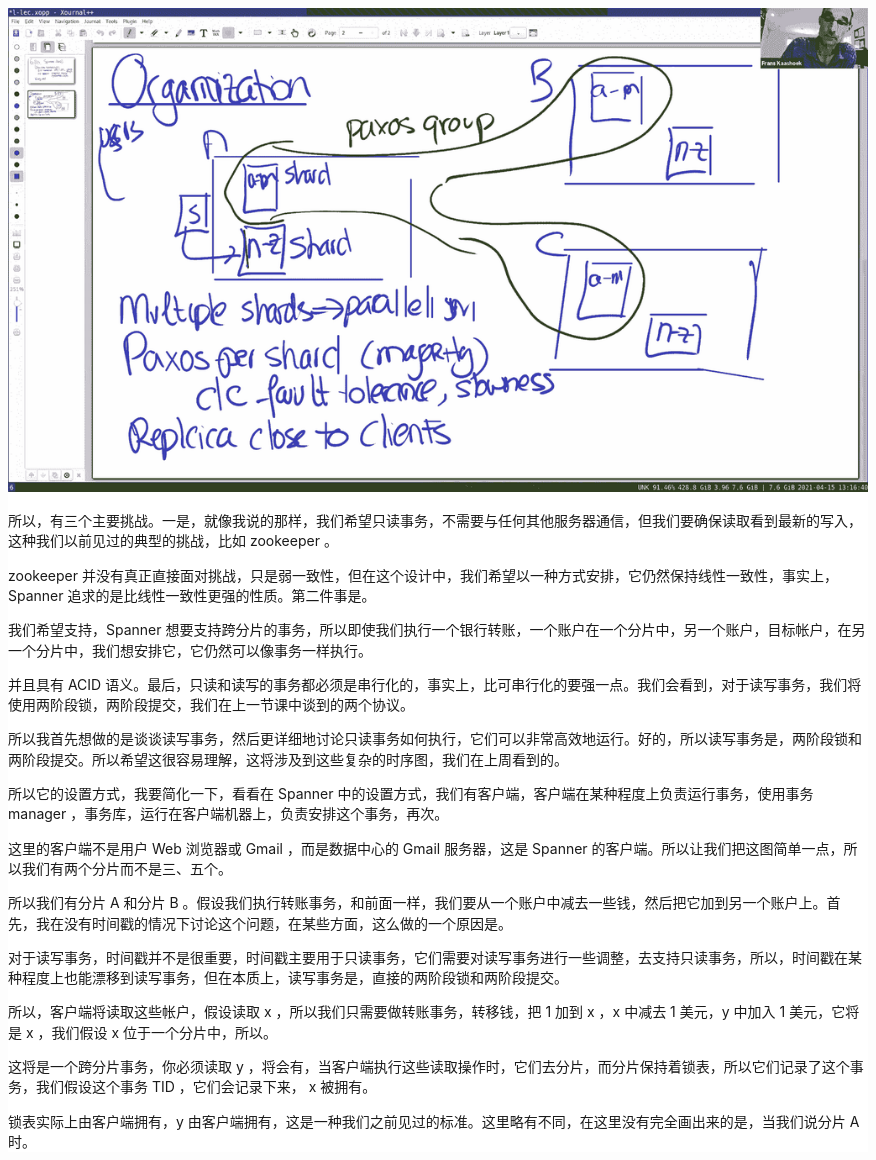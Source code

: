 
![](img/d70e4553251b01a3ec027a27cc71d804_1.png)

所以，有三个主要挑战。一是，就像我说的那样，我们希望只读事务，不需要与任何其他服务器通信，但我们要确保读取看到最新的写入，这种我们以前见过的典型的挑战，比如 zookeeper 。

zookeeper 并没有真正直接面对挑战，只是弱一致性，但在这个设计中，我们希望以一种方式安排，它仍然保持线性一致性，事实上， Spanner 追求的是比线性一致性更强的性质。第二件事是。

我们希望支持，Spanner 想要支持跨分片的事务，所以即使我们执行一个银行转账，一个账户在一个分片中，另一个账户，目标帐户，在另一个分片中，我们想安排它，它仍然可以像事务一样执行。

并且具有 ACID 语义。最后，只读和读写的事务都必须是串行化的，事实上，比可串行化的要强一点。我们会看到，对于读写事务，我们将使用两阶段锁，两阶段提交，我们在上一节课中谈到的两个协议。

所以我首先想做的是谈谈读写事务，然后更详细地讨论只读事务如何执行，它们可以非常高效地运行。好的，所以读写事务是，两阶段锁和两阶段提交。所以希望这很容易理解，这将涉及到这些复杂的时序图，我们在上周看到的。

所以它的设置方式，我要简化一下，看看在 Spanner 中的设置方式，我们有客户端，客户端在某种程度上负责运行事务，使用事务 manager ，事务库，运行在客户端机器上，负责安排这个事务，再次。

这里的客户端不是用户 Web 浏览器或 Gmail ，而是数据中心的 Gmail 服务器，这是 Spanner 的客户端。所以让我们把这图简单一点，所以我们有两个分片而不是三、五个。

所以我们有分片 A 和分片 B 。假设我们执行转账事务，和前面一样，我们要从一个账户中减去一些钱，然后把它加到另一个账户上。首先，我在没有时间戳的情况下讨论这个问题，在某些方面，这么做的一个原因是。

对于读写事务，时间戳并不是很重要，时间戳主要用于只读事务，它们需要对读写事务进行一些调整，去支持只读事务，所以，时间戳在某种程度上也能漂移到读写事务，但在本质上，读写事务是，直接的两阶段锁和两阶段提交。

所以，客户端将读取这些帐户，假设读取 x ，所以我们只需要做转账事务，转移钱，把 1 加到 x ，x 中减去 1 美元，y 中加入 1 美元，它将是 x ，我们假设 x 位于一个分片中，所以。

这将是一个跨分片事务，你必须读取 y ，将会有，当客户端执行这些读取操作时，它们去分片，而分片保持着锁表，所以它们记录了这个事务，我们假设这个事务 TID ，它们会记录下来， x 被拥有。

锁表实际上由客户端拥有，y 由客户端拥有，这是一种我们之前见过的标准。这里略有不同，在这里没有完全画出来的是，当我们说分片 A 时。


